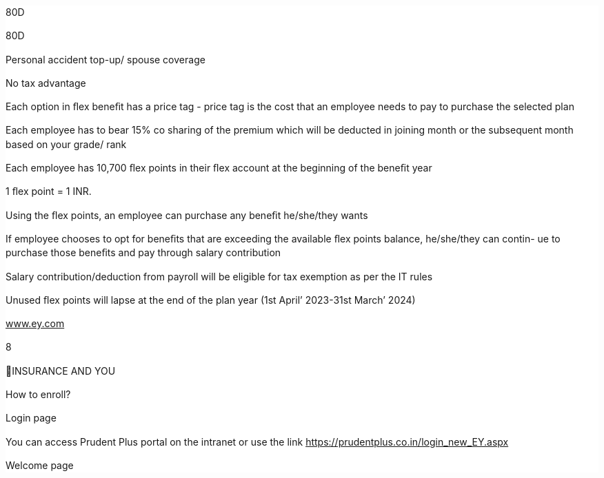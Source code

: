 80D

80D

Personal accident top-up/
spouse coverage

No tax
advantage

Each option in ﬂex beneﬁt has a price
tag - price tag is the cost that an
employee needs to pay to purchase the
selected plan

Each employee has to bear 15% co
sharing of the premium which will be
deducted in joining month or the
subsequent month based on your grade/
rank

Each employee has 10,700 ﬂex points in
their ﬂex account at the beginning of the
beneﬁt year

1 ﬂex point = 1 INR.

Using the ﬂex points, an employee can
purchase any beneﬁt he/she/they wants

If employee chooses to opt for beneﬁts
that are exceeding the available ﬂex
points balance, he/she/they can contin-
ue to purchase those beneﬁts and pay
through salary contribution

Salary contribution/deduction from
payroll will be eligible for tax exemption
as per the IT rules

Unused ﬂex points will lapse at the end
of the plan year (1st April’ 2023-31st
March’ 2024)

www.ey.com

8

INSURANCE AND YOU

How to enroll?

   Login page

You can access Prudent Plus portal on the
intranet or use the link
https://prudentplus.co.in/login_new_EY.aspx

Welcome page
